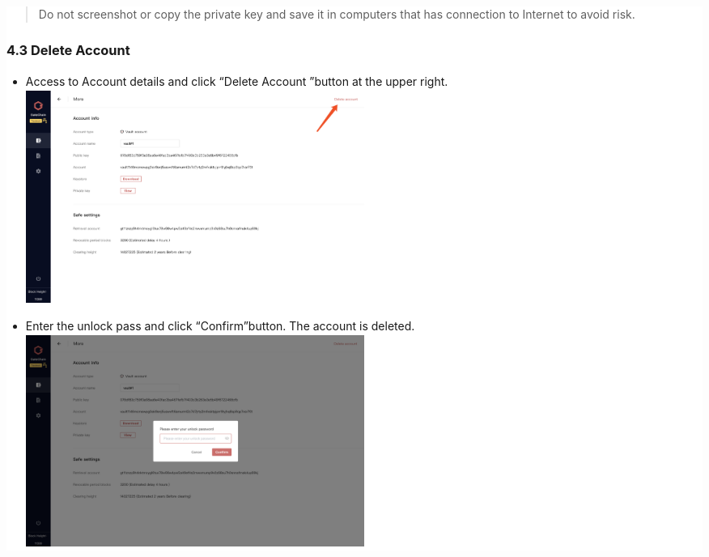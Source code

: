 >Do not screenshot or copy the private key and  save it in  computers that has connection   to  Internet to avoid risk.

### 4.3 Delete Account
- Access to Account details and click “Delete Account ”button at the upper right.
<br/><img src="../../images/account7.png"  height=50% width=50%></br>

- Enter the unlock pass and click “Confirm”button. The account is deleted.
<br/><img src="../../images/account8.png"  height=50% width=50%></br>
